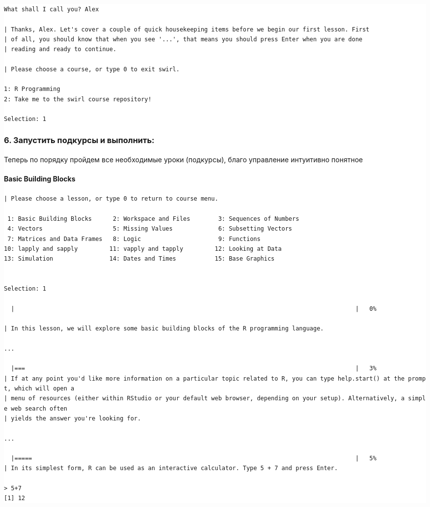     What shall I call you? Alex

    | Thanks, Alex. Let's cover a couple of quick housekeeping items before we begin our first lesson. First
    | of all, you should know that when you see '...', that means you should press Enter when you are done
    | reading and ready to continue.

    | Please choose a course, or type 0 to exit swirl.

    1: R Programming
    2: Take me to the swirl course repository!

    Selection: 1

### 6. Запустить подкурсы и выполнить:

Теперь по порядку пройдем все необходимые уроки (подкурсы), благо
управление интуитивно понятное

#### Basic Building Blocks

    | Please choose a lesson, or type 0 to return to course menu.

     1: Basic Building Blocks      2: Workspace and Files        3: Sequences of Numbers    
     4: Vectors                    5: Missing Values             6: Subsetting Vectors      
     7: Matrices and Data Frames   8: Logic                      9: Functions               
    10: lapply and sapply         11: vapply and tapply         12: Looking at Data         
    13: Simulation                14: Dates and Times           15: Base Graphics           


    Selection: 1

      |                                                                                                 |   0%

    | In this lesson, we will explore some basic building blocks of the R programming language.

    ...

      |===                                                                                              |   3%
    | If at any point you'd like more information on a particular topic related to R, you can type help.start() at the prompt, which will open a
    | menu of resources (either within RStudio or your default web browser, depending on your setup). Alternatively, a simple web search often
    | yields the answer you're looking for.

    ...

      |=====                                                                                            |   5%
    | In its simplest form, R can be used as an interactive calculator. Type 5 + 7 and press Enter.

    > 5+7
    [1] 12
